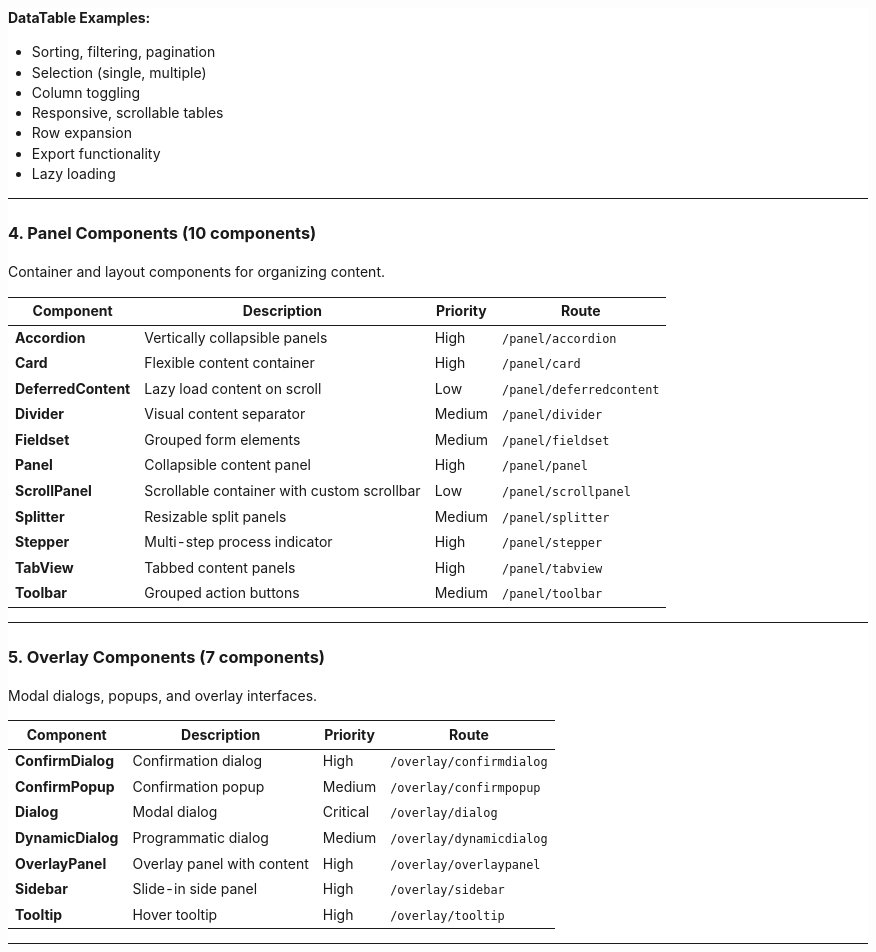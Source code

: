 **DataTable Examples:**
- Sorting, filtering, pagination
- Selection (single, multiple)
- Column toggling
- Responsive, scrollable tables
- Row expansion
- Export functionality
- Lazy loading

---

### 4. Panel Components (10 components)

Container and layout components for organizing content.

| Component | Description | Priority | Route |
|-----------|-------------|----------|-------|
| **Accordion** | Vertically collapsible panels | High | `/panel/accordion` |
| **Card** | Flexible content container | High | `/panel/card` |
| **DeferredContent** | Lazy load content on scroll | Low | `/panel/deferredcontent` |
| **Divider** | Visual content separator | Medium | `/panel/divider` |
| **Fieldset** | Grouped form elements | Medium | `/panel/fieldset` |
| **Panel** | Collapsible content panel | High | `/panel/panel` |
| **ScrollPanel** | Scrollable container with custom scrollbar | Low | `/panel/scrollpanel` |
| **Splitter** | Resizable split panels | Medium | `/panel/splitter` |
| **Stepper** | Multi-step process indicator | High | `/panel/stepper` |
| **TabView** | Tabbed content panels | High | `/panel/tabview` |
| **Toolbar** | Grouped action buttons | Medium | `/panel/toolbar` |

---

### 5. Overlay Components (7 components)

Modal dialogs, popups, and overlay interfaces.

| Component | Description | Priority | Route |
|-----------|-------------|----------|-------|
| **ConfirmDialog** | Confirmation dialog | High | `/overlay/confirmdialog` |
| **ConfirmPopup** | Confirmation popup | Medium | `/overlay/confirmpopup` |
| **Dialog** | Modal dialog | Critical | `/overlay/dialog` |
| **DynamicDialog** | Programmatic dialog | Medium | `/overlay/dynamicdialog` |
| **OverlayPanel** | Overlay panel with content | High | `/overlay/overlaypanel` |
| **Sidebar** | Slide-in side panel | High | `/overlay/sidebar` |
| **Tooltip** | Hover tooltip | High | `/overlay/tooltip` |

---